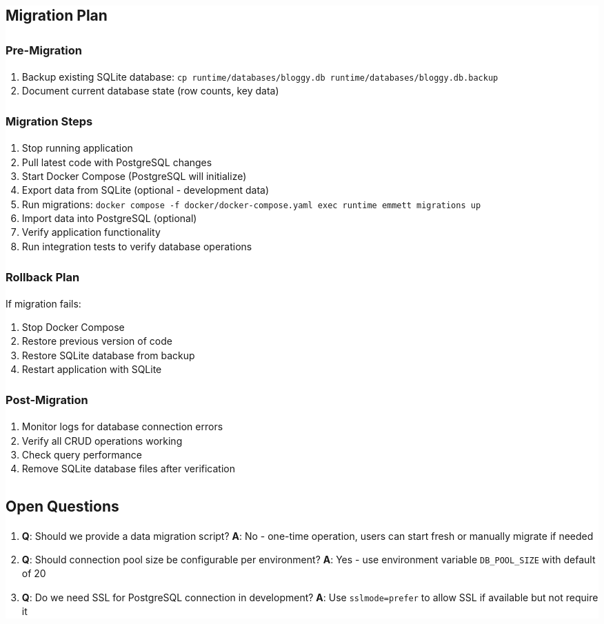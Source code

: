## Migration Plan

### Pre-Migration
1. Backup existing SQLite database: `cp runtime/databases/bloggy.db runtime/databases/bloggy.db.backup`
2. Document current database state (row counts, key data)

### Migration Steps
1. Stop running application
2. Pull latest code with PostgreSQL changes
3. Start Docker Compose (PostgreSQL will initialize)
4. Export data from SQLite (optional - development data)
5. Run migrations: `docker compose -f docker/docker-compose.yaml exec runtime emmett migrations up`
6. Import data into PostgreSQL (optional)
7. Verify application functionality
8. Run integration tests to verify database operations

### Rollback Plan
If migration fails:
1. Stop Docker Compose
2. Restore previous version of code
3. Restore SQLite database from backup
4. Restart application with SQLite

### Post-Migration
1. Monitor logs for database connection errors
2. Verify all CRUD operations working
3. Check query performance
4. Remove SQLite database files after verification

## Open Questions

1. **Q**: Should we provide a data migration script?
   **A**: No - one-time operation, users can start fresh or manually migrate if needed

2. **Q**: Should connection pool size be configurable per environment?
   **A**: Yes - use environment variable `DB_POOL_SIZE` with default of 20

3. **Q**: Do we need SSL for PostgreSQL connection in development?
   **A**: Use `sslmode=prefer` to allow SSL if available but not require it

